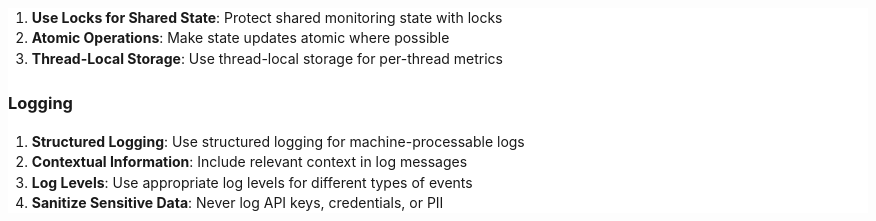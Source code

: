 1. **Use Locks for Shared State**: Protect shared monitoring state with locks
2. **Atomic Operations**: Make state updates atomic where possible
3. **Thread-Local Storage**: Use thread-local storage for per-thread metrics

### Logging

1. **Structured Logging**: Use structured logging for machine-processable logs
2. **Contextual Information**: Include relevant context in log messages
3. **Log Levels**: Use appropriate log levels for different types of events
4. **Sanitize Sensitive Data**: Never log API keys, credentials, or PII 